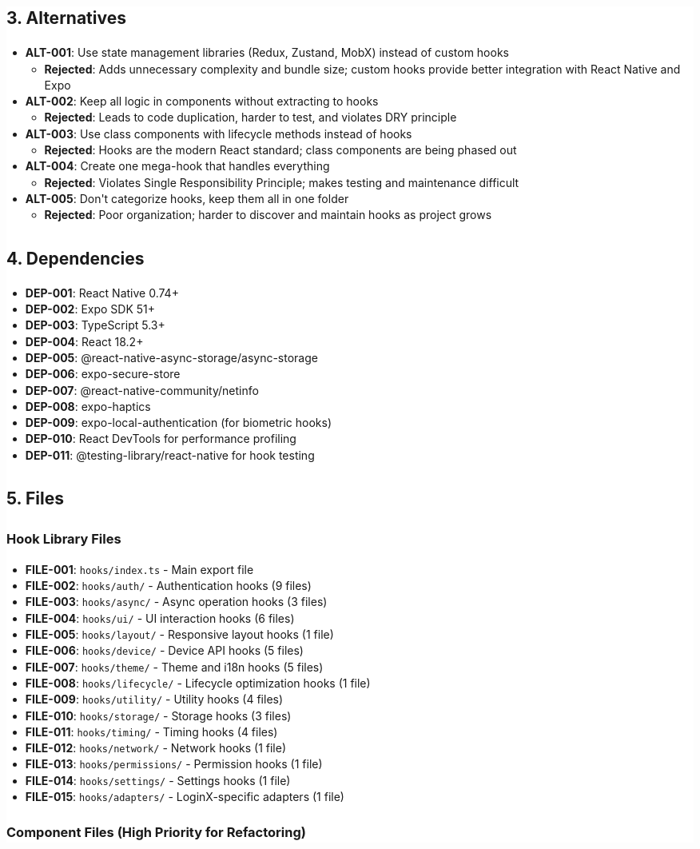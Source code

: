 ## 3. Alternatives

- **ALT-001**: Use state management libraries (Redux, Zustand, MobX) instead of custom hooks
  - **Rejected**: Adds unnecessary complexity and bundle size; custom hooks provide better integration with React Native and Expo
- **ALT-002**: Keep all logic in components without extracting to hooks
  - **Rejected**: Leads to code duplication, harder to test, and violates DRY principle
- **ALT-003**: Use class components with lifecycle methods instead of hooks
  - **Rejected**: Hooks are the modern React standard; class components are being phased out
- **ALT-004**: Create one mega-hook that handles everything
  - **Rejected**: Violates Single Responsibility Principle; makes testing and maintenance difficult
- **ALT-005**: Don't categorize hooks, keep them all in one folder
  - **Rejected**: Poor organization; harder to discover and maintain hooks as project grows

## 4. Dependencies

- **DEP-001**: React Native 0.74+
- **DEP-002**: Expo SDK 51+
- **DEP-003**: TypeScript 5.3+
- **DEP-004**: React 18.2+
- **DEP-005**: @react-native-async-storage/async-storage
- **DEP-006**: expo-secure-store
- **DEP-007**: @react-native-community/netinfo
- **DEP-008**: expo-haptics
- **DEP-009**: expo-local-authentication (for biometric hooks)
- **DEP-010**: React DevTools for performance profiling
- **DEP-011**: @testing-library/react-native for hook testing

## 5. Files

### Hook Library Files

- **FILE-001**: `hooks/index.ts` - Main export file
- **FILE-002**: `hooks/auth/` - Authentication hooks (9 files)
- **FILE-003**: `hooks/async/` - Async operation hooks (3 files)
- **FILE-004**: `hooks/ui/` - UI interaction hooks (6 files)
- **FILE-005**: `hooks/layout/` - Responsive layout hooks (1 file)
- **FILE-006**: `hooks/device/` - Device API hooks (5 files)
- **FILE-007**: `hooks/theme/` - Theme and i18n hooks (5 files)
- **FILE-008**: `hooks/lifecycle/` - Lifecycle optimization hooks (1 file)
- **FILE-009**: `hooks/utility/` - Utility hooks (4 files)
- **FILE-010**: `hooks/storage/` - Storage hooks (3 files)
- **FILE-011**: `hooks/timing/` - Timing hooks (4 files)
- **FILE-012**: `hooks/network/` - Network hooks (1 file)
- **FILE-013**: `hooks/permissions/` - Permission hooks (1 file)
- **FILE-014**: `hooks/settings/` - Settings hooks (1 file)
- **FILE-015**: `hooks/adapters/` - LoginX-specific adapters (1 file)

### Component Files (High Priority for Refactoring)
